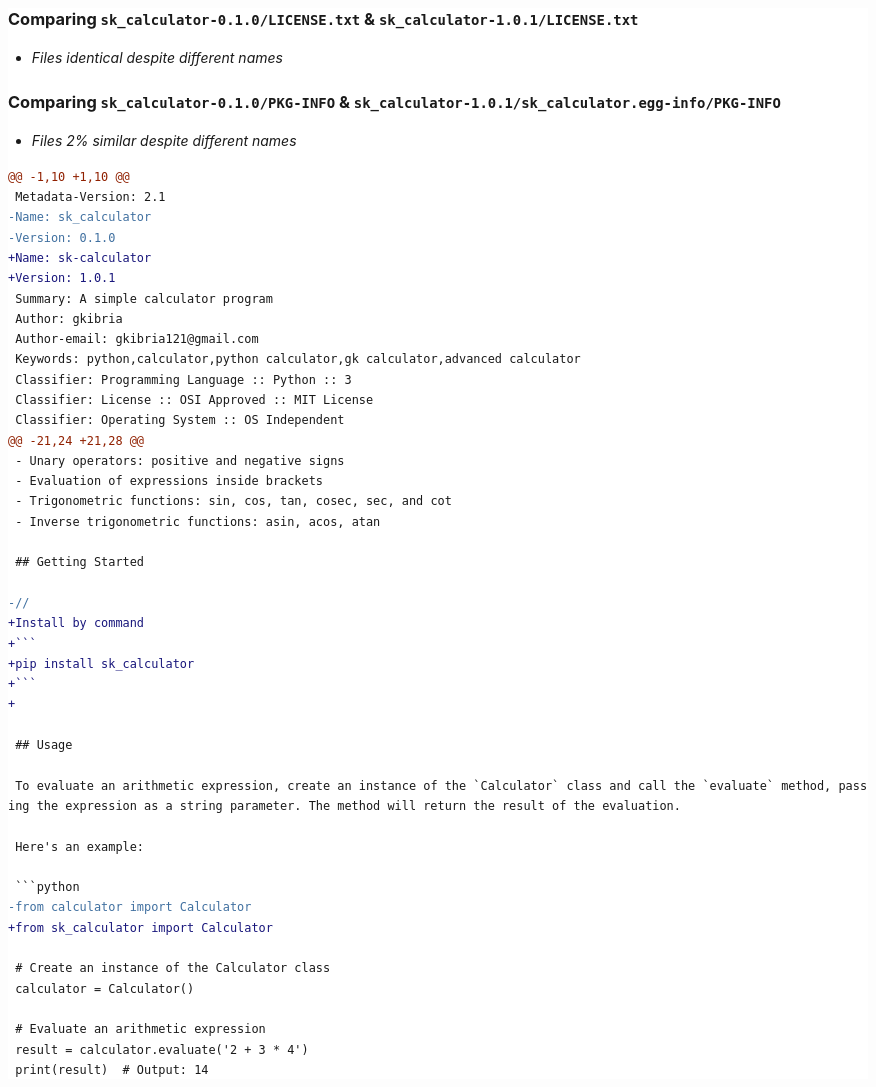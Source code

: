 ### Comparing `sk_calculator-0.1.0/LICENSE.txt` & `sk_calculator-1.0.1/LICENSE.txt`

 * *Files identical despite different names*

### Comparing `sk_calculator-0.1.0/PKG-INFO` & `sk_calculator-1.0.1/sk_calculator.egg-info/PKG-INFO`

 * *Files 2% similar despite different names*

```diff
@@ -1,10 +1,10 @@
 Metadata-Version: 2.1
-Name: sk_calculator
-Version: 0.1.0
+Name: sk-calculator
+Version: 1.0.1
 Summary: A simple calculator program
 Author: gkibria
 Author-email: gkibria121@gmail.com
 Keywords: python,calculator,python calculator,gk calculator,advanced calculator
 Classifier: Programming Language :: Python :: 3
 Classifier: License :: OSI Approved :: MIT License
 Classifier: Operating System :: OS Independent
@@ -21,24 +21,28 @@
 - Unary operators: positive and negative signs
 - Evaluation of expressions inside brackets
 - Trigonometric functions: sin, cos, tan, cosec, sec, and cot
 - Inverse trigonometric functions: asin, acos, atan
 
 ## Getting Started
 
-//
+Install by command
+```
+pip install sk_calculator
+```
+
 
 ## Usage
 
 To evaluate an arithmetic expression, create an instance of the `Calculator` class and call the `evaluate` method, passing the expression as a string parameter. The method will return the result of the evaluation.
 
 Here's an example:
 
 ```python
-from calculator import Calculator
+from sk_calculator import Calculator
 
 # Create an instance of the Calculator class
 calculator = Calculator()
 
 # Evaluate an arithmetic expression
 result = calculator.evaluate('2 + 3 * 4')
 print(result)  # Output: 14
```
